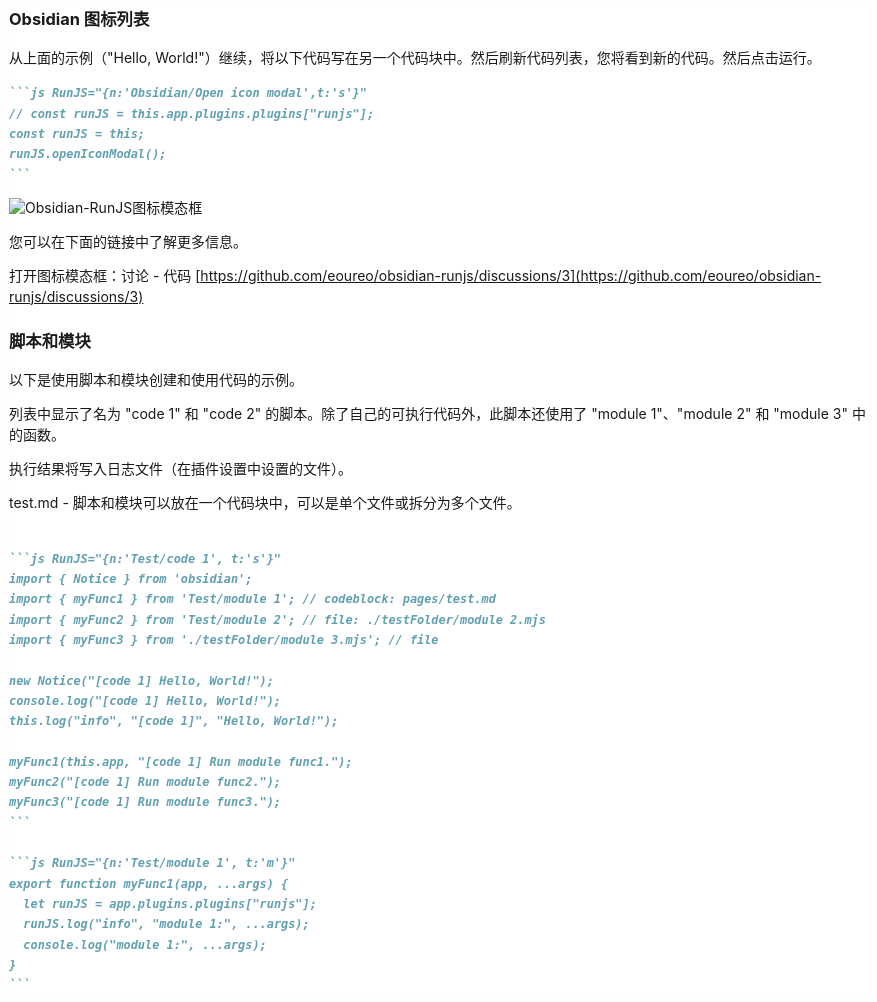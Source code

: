 ### Obsidian 图标列表

从上面的示例（"Hello, World!"）继续，将以下代码写在另一个代码块中。然后刷新代码列表，您将看到新的代码。然后点击运行。

````markdown
```js RunJS="{n:'Obsidian/Open icon modal',t:'s'}"
// const runJS = this.app.plugins.plugins["runjs"];
const runJS = this;
runJS.openIconModal();
```
````

![Obsidian-RunJS图标模态框](https://cdn.pkmer.cn/covers/runjs_2_2.gif!pkmer)

您可以在下面的链接中了解更多信息。

打开图标模态框：讨论 - 代码 [https://github.com/eoureo/obsidian-runjs/discussions/3](https://github.com/eoureo/obsidian-runjs/discussions/3)

### 脚本和模块

以下是使用脚本和模块创建和使用代码的示例。

列表中显示了名为 "code 1" 和 "code 2" 的脚本。除了自己的可执行代码外，此脚本还使用了 "module 1"、"module 2" 和 "module 3" 中的函数。

执行结果将写入日志文件（在插件设置中设置的文件）。

test.md - 脚本和模块可以放在一个代码块中，可以是单个文件或拆分为多个文件。

````markdown

```js RunJS="{n:'Test/code 1', t:'s'}"
import { Notice } from 'obsidian';
import { myFunc1 } from 'Test/module 1'; // codeblock: pages/test.md
import { myFunc2 } from 'Test/module 2'; // file: ./testFolder/module 2.mjs
import { myFunc3 } from './testFolder/module 3.mjs'; // file

new Notice("[code 1] Hello, World!");
console.log("[code 1] Hello, World!");
this.log("info", "[code 1]", "Hello, World!");

myFunc1(this.app, "[code 1] Run module func1.");
myFunc2("[code 1] Run module func2.");
myFunc3("[code 1] Run module func3.");
```

```js RunJS="{n:'Test/module 1', t:'m'}"
export function myFunc1(app, ...args) {
  let runJS = app.plugins.plugins["runjs"];
  runJS.log("info", "module 1:", ...args);
  console.log("module 1:", ...args);
}
```

````
